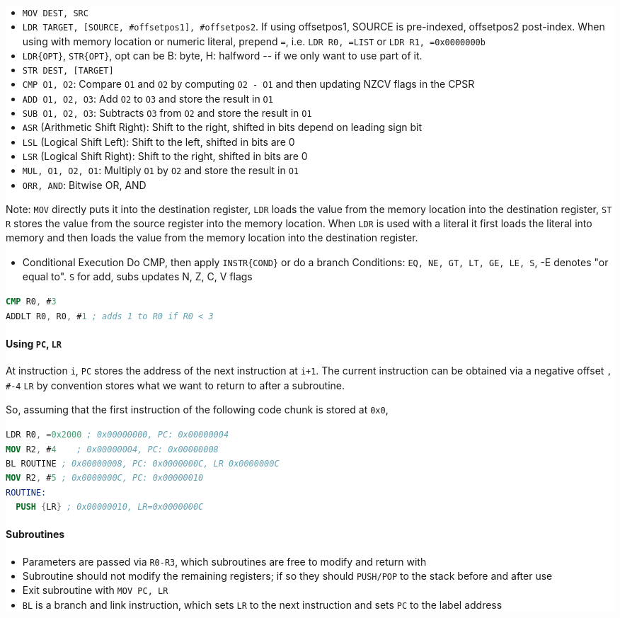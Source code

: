 - `MOV DEST, SRC`
- `LDR TARGET, [SOURCE, #offsetpos1], #offsetpos2`. If using offsetpos1, SOURCE is pre-indexed, offsetpos2 post-index. When using with memory location or numeric literal, prepend `=`, i.e. `LDR R0, =LIST` or `LDR R1, =0x0000000b`
- `LDR{OPT}`, `STR{OPT}`, opt can be B: byte, H: halfword -- if we only want to use part of it.
- `STR DEST, [TARGET]`
- `CMP O1, O2`: Compare `O1` and `O2` by computing `O2 - O1` and then updating NZCV flags in the CPSR
- `ADD O1, O2, O3`: Add `O2` to `O3` and store the result in `O1`
- `SUB O1, O2, O3`: Subtracts `O3` from `O2` and store the result in `O1`
- `ASR` (Arithmetic Shift Right): Shift to the right, shifted in bits depend on leading sign bit 
- `LSL` (Logical Shift Left): Shift to the left, shifted in bits are 0
- `LSR` (Logical Shift Right): Shift to the right, shifted in bits are 0
- `MUL, O1, O2, O1`: Multiply `O1` by `O2` and store the result in `O1`
- `ORR, AND`: Bitwise OR, AND


Note: `MOV` directly puts it into the destination register, `LDR` loads the value from the memory location into the destination register, `STR` stores the value from the source register into the memory location.
When `LDR` is used with a literal it first loads the literal into memory and then loads the value from the memory location into the destination register.

- Conditional Execution
Do CMP, then apply `INSTR{COND}` or do a branch
Conditions: `EQ, NE, GT, LT, GE, LE, S`, -E denotes "or equal to". `S` for add, subs updates N, Z, C, V flags
```nasm
CMP R0, #3
ADDLT R0, R0, #1 ; adds 1 to R0 if R0 < 3
```

#### Using `PC`, `LR` 

At instruction `i`, `PC` stores the address of the next instruction at `i+1`. The current instruction can be obtained via a negative offset `,#-4`
`LR` by convention stores what we want to return to after a subroutine.

So, assuming that the first instruction of the following code chunk is stored at `0x0`,

```nasm
LDR R0, =0x2000 ; 0x00000000, PC: 0x00000004
MOV R2, #4    ; 0x00000004, PC: 0x00000008
BL ROUTINE ; 0x00000008, PC: 0x0000000C, LR 0x0000000C
MOV R2, #5 ; 0x0000000C, PC: 0x00000010
ROUTINE:
  PUSH {LR} ; 0x00000010, LR=0x0000000C
```


#### Subroutines
- Parameters are passed via `R0-R3`, which subroutines are free to modify and return with
- Subroutine should not modify the remaining registers; if so they should `PUSH/POP` to the stack before and after use
- Exit subroutine with `MOV PC, LR`
- `BL` is a branch and link instruction, which sets `LR` to the next instruction and sets `PC` to the label address
